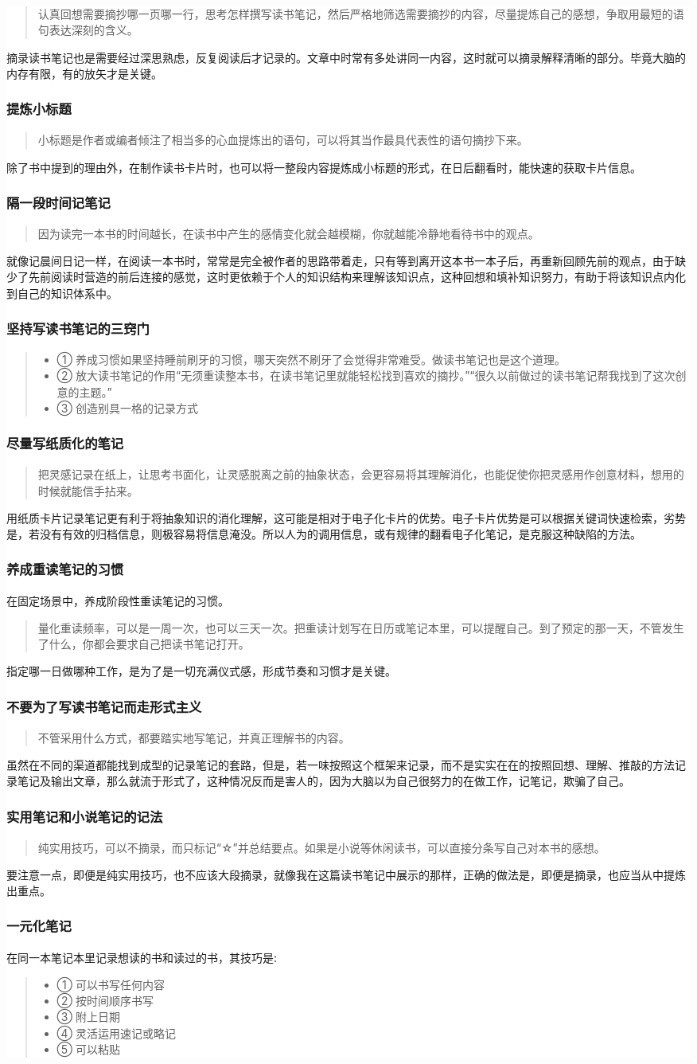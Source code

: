 >认真回想需要摘抄哪一页哪一行，思考怎样撰写读书笔记，然后严格地筛选需要摘抄的内容，尽量提炼自己的感想，争取用最短的语句表达深刻的含义。

摘录读书笔记也是需要经过深思熟虑，反复阅读后才记录的。文章中时常有多处讲同一内容，这时就可以摘录解释清晰的部分。毕竟大脑的内存有限，有的放矢才是关键。

### 提炼小标题

>小标题是作者或编者倾注了相当多的心血提炼出的语句，可以将其当作最具代表性的语句摘抄下来。

除了书中提到的理由外，在制作读书卡片时，也可以将一整段内容提炼成小标题的形式，在日后翻看时，能快速的获取卡片信息。

### 隔一段时间记笔记

>因为读完一本书的时间越长，在读书中产生的感情变化就会越模糊，你就越能冷静地看待书中的观点。

就像记晨间日记一样，在阅读一本书时，常常是完全被作者的思路带着走，只有等到离开这本书一本子后，再重新回顾先前的观点，由于缺少了先前阅读时营造的前后连接的感觉，这时更依赖于个人的知识结构来理解该知识点，这种回想和填补知识努力，有助于将该知识点内化到自己的知识体系中。

### 坚持写读书笔记的三窍门

>- ① 养成习惯如果坚持睡前刷牙的习惯，哪天突然不刷牙了会觉得非常难受。做读书笔记也是这个道理。
>- ② 放大读书笔记的作用“无须重读整本书，在读书笔记里就能轻松找到喜欢的摘抄。”“很久以前做过的读书笔记帮我找到了这次创意的主题。”
>- ③ 创造别具一格的记录方式

### 尽量写纸质化的笔记

>把灵感记录在纸上，让思考书面化，让灵感脱离之前的抽象状态，会更容易将其理解消化，也能促使你把灵感用作创意材料，想用的时候就能信手拈来。

用纸质卡片记录笔记更有利于将抽象知识的消化理解，这可能是相对于电子化卡片的优势。电子卡片优势是可以根据关键词快速检索，劣势是，若没有有效的归档信息，则极容易将信息淹没。所以人为的调用信息，或有规律的翻看电子化笔记，是克服这种缺陷的方法。

### 养成重读笔记的习惯

在固定场景中，养成阶段性重读笔记的习惯。

>量化重读频率，可以是一周一次，也可以三天一次。把重读计划写在日历或笔记本里，可以提醒自己。到了预定的那一天，不管发生了什么，你都会要求自己把读书笔记打开。

指定哪一日做哪种工作，是为了是一切充满仪式感，形成节奏和习惯才是关键。

### 不要为了写读书笔记而走形式主义

>不管采用什么方式，都要踏实地写笔记，并真正理解书的内容。

虽然在不同的渠道都能找到成型的记录笔记的套路，但是，若一味按照这个框架来记录，而不是实实在在的按照回想、理解、推敲的方法记录笔记及输出文章，那么就流于形式了，这种情况反而是害人的，因为大脑以为自己很努力的在做工作，记笔记，欺骗了自己。

### 实用笔记和小说笔记的记法

>纯实用技巧，可以不摘录，而只标记“☆”并总结要点。如果是小说等休闲读书，可以直接分条写自己对本书的感想。

要注意一点，即便是纯实用技巧，也不应该大段摘录，就像我在这篇读书笔记中展示的那样，正确的做法是，即便是摘录，也应当从中提炼出重点。

### 一元化笔记

在同一本笔记本里记录想读的书和读过的书，其技巧是:

>- ① 可以书写任何内容
>- ② 按时间顺序书写
>- ③ 附上日期
>- ④ 灵活运用速记或略记
>- ⑤ 可以粘贴
